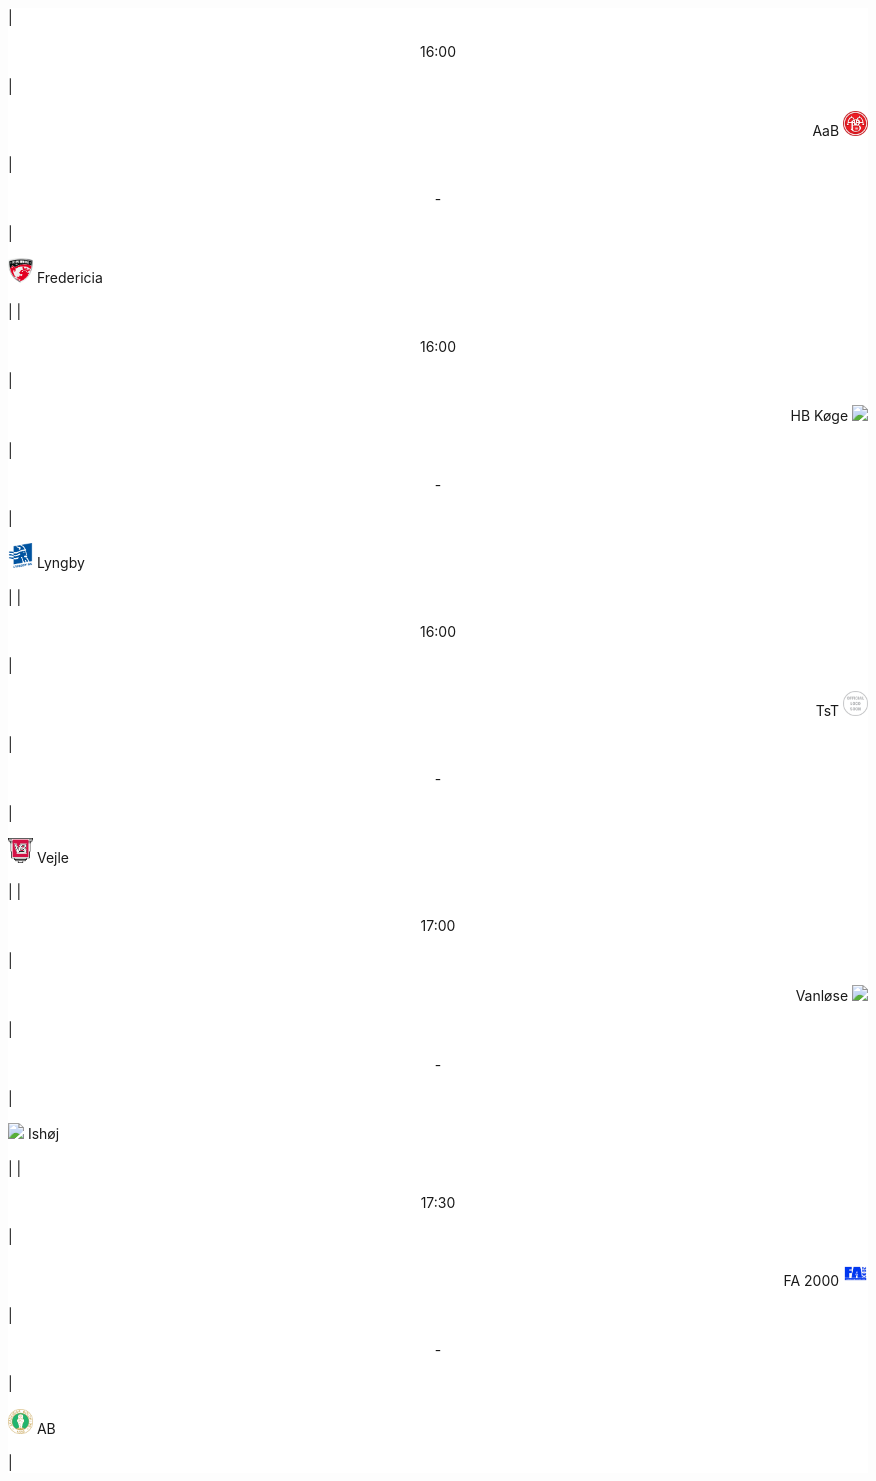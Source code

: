 | <p align="center">16:00</p> | <p align="right">AaB <img src="/static/logos/Aalborg BK.png" height="25px"></p> | <p align="center">-</p> | <p align="left"><img src="/static/logos/FC Fredericia.png" height="25px"> Fredericia</p> |
| <p align="center">16:00</p> | <p align="right">HB Køge <img src="/static/logos/HB Køge.png" height="25px"></p> | <p align="center">-</p> | <p align="left"><img src="/static/logos/Lyngby Boldklub.png" height="25px"> Lyngby</p> |
| <p align="center">16:00</p> | <p align="right">TsT <img src="/static/logos/TsT Fodbold.png" height="25px"></p> | <p align="center">-</p> | <p align="left"><img src="/static/logos/Vejle Boldklub.png" height="25px"> Vejle</p> |
| <p align="center">17:00</p> | <p align="right">Vanløse <img src="/static/logos/Vanløse IF.png" height="25px"></p> | <p align="center">-</p> | <p align="left"><img src="/static/logos/Ishøj IF.png" height="25px"> Ishøj</p> |
| <p align="center">17:30</p> | <p align="right">FA 2000 <img src="/static/logos/Frederiksberg Alliancen 2000.png" height="25px"></p> | <p align="center">-</p> | <p align="left"><img src="/static/logos/Akademisk Boldklub Gladsaxe.png" height="25px"> AB</p> |